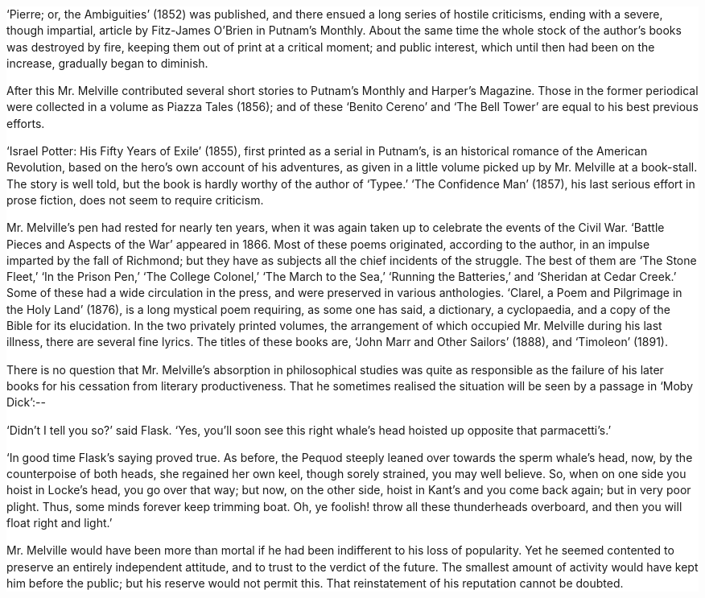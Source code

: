 ‘Pierre; or, the Ambiguities’ (1852) was published, and there ensued
a long series of hostile criticisms, ending with a severe, though
impartial, article by Fitz-James O’Brien in Putnam’s Monthly. About the
same time the whole stock of the author’s books was destroyed by fire,
keeping them out of print at a critical moment; and public interest,
which until then had been on the increase, gradually began to diminish.

After this Mr. Melville contributed several short stories to Putnam’s
Monthly and Harper’s Magazine. Those in the former periodical were
collected in a volume as Piazza Tales (1856); and of these ‘Benito
Cereno’ and ‘The Bell Tower’ are equal to his best previous efforts.

‘Israel Potter: His Fifty Years of Exile’ (1855), first printed as a
serial in Putnam’s, is an historical romance of the American Revolution,
based on the hero’s own account of his adventures, as given in a little
volume picked up by Mr. Melville at a book-stall. The story is well
told, but the book is hardly worthy of the author of ‘Typee.’ ‘The
Confidence Man’ (1857), his last serious effort in prose fiction, does
not seem to require criticism.

Mr. Melville’s pen had rested for nearly ten years, when it was again
taken up to celebrate the events of the Civil War. ‘Battle Pieces and
Aspects of the War’ appeared in 1866. Most of these poems originated,
according to the author, in an impulse imparted by the fall of Richmond;
but they have as subjects all the chief incidents of the struggle. The
best of them are ‘The Stone Fleet,’ ‘In the Prison Pen,’ ‘The College
Colonel,’ ‘The March to the Sea,’ ‘Running the Batteries,’ and ‘Sheridan
at Cedar Creek.’ Some of these had a wide circulation in the press, and
were preserved in various anthologies. ‘Clarel, a Poem and Pilgrimage
in the Holy Land’ (1876), is a long mystical poem requiring, as some one
has said, a dictionary, a cyclopaedia, and a copy of the Bible for its
elucidation. In the two privately printed volumes, the arrangement of
which occupied Mr. Melville during his last illness, there are several
fine lyrics. The titles of these books are, ‘John Marr and Other
Sailors’ (1888), and ‘Timoleon’ (1891).

There is no question that Mr. Melville’s absorption in philosophical
studies was quite as responsible as the failure of his later books for
his cessation from literary productiveness. That he sometimes realised
the situation will be seen by a passage in ‘Moby Dick’:--

‘Didn’t I tell you so?’ said Flask. ‘Yes, you’ll soon see this right
whale’s head hoisted up opposite that parmacetti’s.’

‘In good time Flask’s saying proved true. As before, the Pequod steeply
leaned over towards the sperm whale’s head, now, by the counterpoise of
both heads, she regained her own keel, though sorely strained, you may
well believe. So, when on one side you hoist in Locke’s head, you go
over that way; but now, on the other side, hoist in Kant’s and you
come back again; but in very poor plight. Thus, some minds forever keep
trimming boat. Oh, ye foolish! throw all these thunderheads overboard,
and then you will float right and light.’

Mr. Melville would have been more than mortal if he had been indifferent
to his loss of popularity. Yet he seemed contented to preserve an
entirely independent attitude, and to trust to the verdict of the
future. The smallest amount of activity would have kept him before the
public; but his reserve would not permit this. That reinstatement of his
reputation cannot be doubted.

